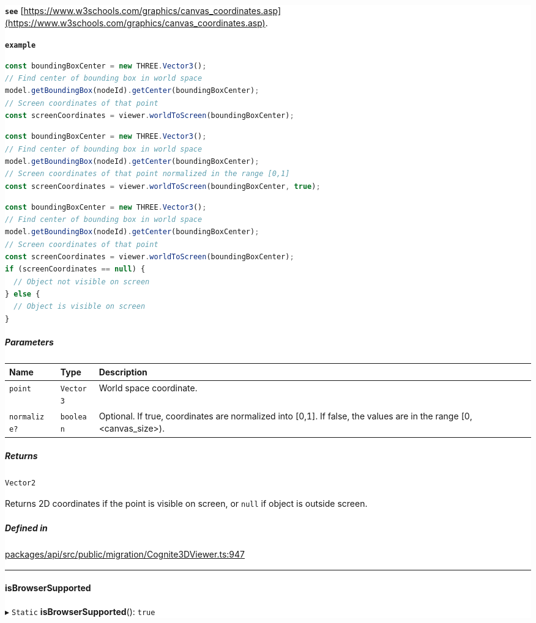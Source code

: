 **`see`** [https://www.w3schools.com/graphics/canvas_coordinates.asp](https://www.w3schools.com/graphics/canvas_coordinates.asp).

**`example`**
```js
const boundingBoxCenter = new THREE.Vector3();
// Find center of bounding box in world space
model.getBoundingBox(nodeId).getCenter(boundingBoxCenter);
// Screen coordinates of that point
const screenCoordinates = viewer.worldToScreen(boundingBoxCenter);
```
```js
const boundingBoxCenter = new THREE.Vector3();
// Find center of bounding box in world space
model.getBoundingBox(nodeId).getCenter(boundingBoxCenter);
// Screen coordinates of that point normalized in the range [0,1]
const screenCoordinates = viewer.worldToScreen(boundingBoxCenter, true);
```
```js
const boundingBoxCenter = new THREE.Vector3();
// Find center of bounding box in world space
model.getBoundingBox(nodeId).getCenter(boundingBoxCenter);
// Screen coordinates of that point
const screenCoordinates = viewer.worldToScreen(boundingBoxCenter);
if (screenCoordinates == null) {
  // Object not visible on screen
} else {
  // Object is visible on screen
}
```

##### Parameters

| Name | Type | Description |
| :------ | :------ | :------ |
| `point` | `Vector3` | World space coordinate. |
| `normalize?` | `boolean` | Optional. If true, coordinates are normalized into [0,1]. If false, the values are in the range [0, <canvas_size>). |

##### Returns

`Vector2`

Returns 2D coordinates if the point is visible on screen, or `null` if object is outside screen.

##### Defined in

[packages/api/src/public/migration/Cognite3DViewer.ts:947](https://github.com/cognitedata/reveal/blob/30ba970c/viewer/packages/api/src/public/migration/Cognite3DViewer.ts#L947)

___

#### isBrowserSupported

▸ `Static` **isBrowserSupported**(): ``true``
